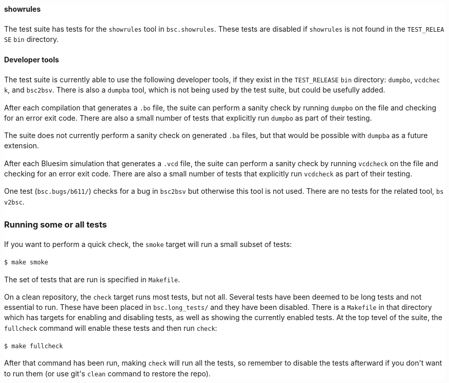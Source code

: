 #### showrules

The test suite has tests for the `showrules` tool in `bsc.showrules`.
These tests are disabled if `showrules` is not found in the
`TEST_RELEASE` `bin` directory.

#### Developer tools

The test suite is currently able to use the following developer
tools, if they exist in the `TEST_RELEASE` `bin` directory:
`dumpbo`, `vcdcheck`, and `bsc2bsv`.  There is also a `dumpba`
tool, which is not being used by the test suite, but could be
usefully added.

After each compilation that generates a `.bo` file, the suite
can perform a sanity check by running `dumpbo` on the file
and checking for an error exit code.  There are also a small
number of tests that explicitly run `dumpbo` as part of their
testing.

The suite does not currently perform a sanity check on
generated `.ba` files, but that would be possible with
`dumpba` as a future extension.

After each Bluesim simulation that generates a `.vcd` file,
the suite can perform a sanity check by running `vcdcheck`
on the file and checking for an error exit code.  There are
also a small number of tests that explicitly run `vcdcheck`
as part of their testing.

One test (`bsc.bugs/b611/`) checks for a bug in `bsc2bsv`
but otherwise this tool is not used.  There are no tests
for the related tool, `bsv2bsc`.

### Running some or all tests

If you want to perform a quick check, the `smoke` target will
run a small subset of tests:

    $ make smoke

The set of tests that are run is specified in `Makefile`.

On a clean repository, the `check` target runs most tests,
but not all.  Several tests have been deemed to be long
tests and not essential to run.  These have been placed
in `bsc.long_tests/` and they have been disabled.  There
is a `Makefile` in that directory which has targets for
enabling and disabling tests, as well as showing the
currently enabled tests.  At the top tevel of the suite,
the `fullcheck` command will enable these tests and then
run `check`:

    $ make fullcheck

After that command has been run, making `check` will run
all the tests, so remember to disable the tests afterward
if you don't want to run them (or use git's `clean` command
to restore the repo).
